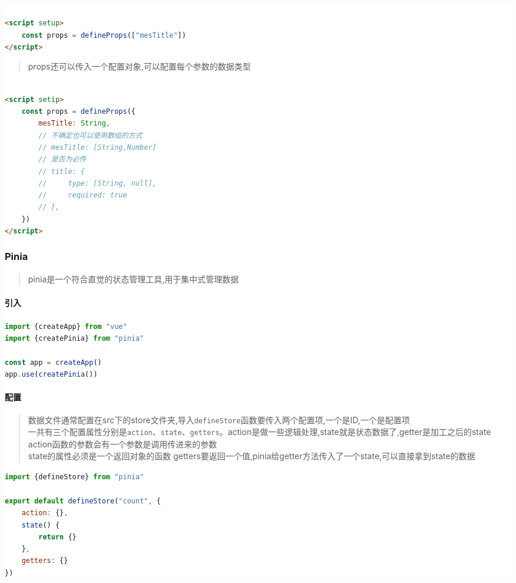 ```html

<script setup>
    const props = defineProps(["mesTitle"])
</script>

```

> props还可以传入一个配置对象,可以配置每个参数的数据类型

```html

<script setip>
    const props = defineProps({
        mesTitle: String,
        // 不确定也可以使用数组的方式
        // mesTitle: [String,Number]
        // 是否为必传
        // title: {
        //     type: [String, null],
        //     required: true
        // },
    })
</script>

```

<h3 id="pinia">Pinia</h3>


> pinia是一个符合直觉的状态管理工具,用于集中式管理数据

#### 引入

```javascript
import {createApp} from "vue"
import {createPinia} from "pinia"

const app = createApp()
app.use(createPinia())
```

#### 配置

> 数据文件通常配置在src下的store文件夹,导入`defineStore`函数要传入两个配置项,一个是ID,一个是配置项  
> 一共有三个配置属性分别是`action`、`state`、`getters`。action是做一些逻辑处理,state就是状态数据了,getter是加工之后的state
> action函数的参数会有一个参数是调用传进来的参数  
> state的属性必须是一个返回对象的函数
> getters要返回一个值,pinia给getter方法传入了一个state,可以直接拿到state的数据

```javascript
import {defineStore} from "pinia"

export default defineStore("count", {
    action: {},
    state() {
        return {}
    },
    getters: {}
})
```
